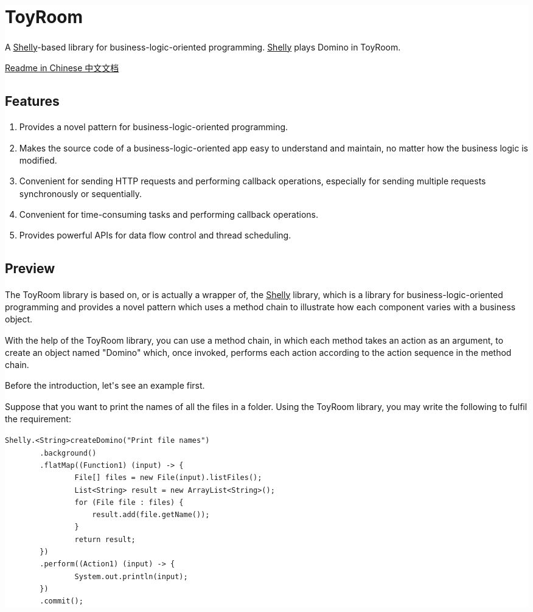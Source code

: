 # ToyRoom

A [Shelly](https://github.com/Xiaofei-it/Shelly)-based library for business-logic-oriented programming. [Shelly](https://github.com/Xiaofei-it/Shelly) plays Domino in ToyRoom.

[Readme in Chinese 中文文档](README-ZH-CN.md)

## Features

1. Provides a novel pattern for business-logic-oriented programming.

2. Makes the source code of a business-logic-oriented app easy to understand and maintain, no matter
how the business logic is modified.

3. Convenient for sending HTTP requests and performing callback operations,
especially for sending multiple requests synchronously or sequentially.

4. Convenient for time-consuming tasks and performing callback operations.

5. Provides powerful APIs for data flow control and thread scheduling.

## Preview

The ToyRoom library is based on, or is actually a wrapper of,
the [Shelly](https://github.com/Xiaofei-it/Shelly) library, which is a library for business-logic-oriented
programming and provides a novel pattern which uses a method chain to illustrate how each component
varies with a business object.

With the help of the ToyRoom library, you can use a method chain, in which each method takes an action as an argument,
to create an object named "Domino" which, once invoked, performs each action according to the action
sequence in the method chain.

Before the introduction, let's see an example first.

Suppose that you want to print the names of all the files in a folder. Using the ToyRoom library, you
may write the following to fulfil the requirement:

```
Shelly.<String>createDomino("Print file names")
        .background()
        .flatMap((Function1) (input) -> {
                File[] files = new File(input).listFiles();
                List<String> result = new ArrayList<String>();
                for (File file : files) {
                    result.add(file.getName());
                }
                return result;
        })
        .perform((Action1) (input) -> {
                System.out.println(input);
        })
        .commit();
```
